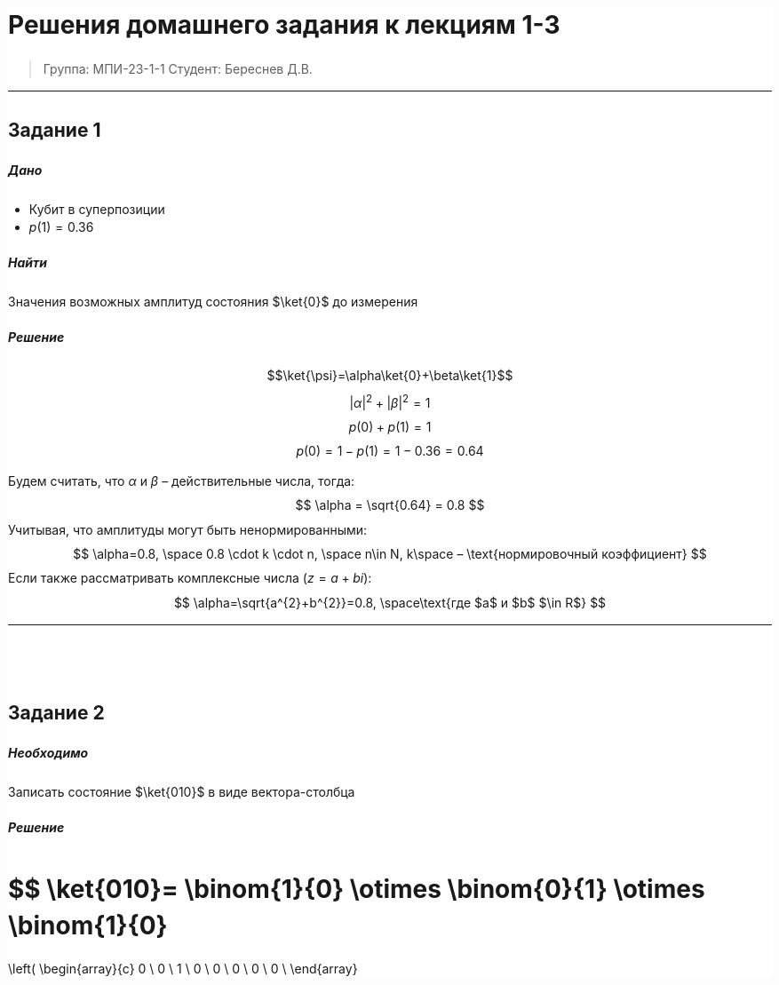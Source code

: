 # Решения домашнего задания к лекциям 1-3
> Группа: МПИ-23-1-1
> Студент: Береснев Д.В.

---
## Задание 1
##### Дано
- Кубит в суперпозиции
- $p(1)=0.36$

##### Найти
Значения возможных амплитуд состояния $\ket{0}$ до измерения

##### Решение
$$\ket{\psi}=\alpha\ket{0}+\beta\ket{1}$$
$$|\alpha|^{2}+|\beta|^{2}=1$$
$$p(0)+p(1)=1$$
$$p(0) = 1 - p(1) = 1 - 0.36 = 0.64$$

Будем считать, что $\alpha$ и $\beta$ – действительные числа, тогда:
$$
\alpha = \sqrt{0.64} = 0.8
$$
Учитывая, что амплитуды могут быть ненормированными:
$$
\alpha=0.8, \space 0.8 \cdot k \cdot n, \space n\in N, k\space – \text{нормировочный коэффициент}
$$
Если также рассматривать комплексные числа ($z=a+bi$):
$$
\alpha=\sqrt{a^{2}+b^{2}}=0.8, \space\text{где $a$ и $b$ $\in R$}
$$

---
<br>
<br>

## Задание 2

##### Необходимо
Записать состояние $\ket{010}$ в виде вектора-столбца

##### Решение
$$
\ket{010}=
\binom{1}{0}
\otimes
\binom{0}{1}
\otimes
\binom{1}{0}
=
\left(
\begin{array}{c}
0 \\
0 \\
1 \\
0 \\
0 \\
0 \\
0 \\
0 \\
\end{array}